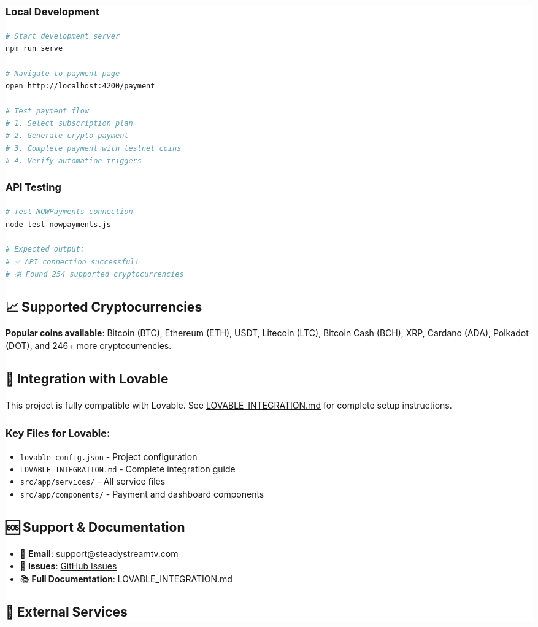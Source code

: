 ### Local Development

```bash
# Start development server
npm run serve

# Navigate to payment page
open http://localhost:4200/payment

# Test payment flow
# 1. Select subscription plan
# 2. Generate crypto payment
# 3. Complete payment with testnet coins
# 4. Verify automation triggers
```

### API Testing

```bash
# Test NOWPayments connection
node test-nowpayments.js

# Expected output:
# ✅ API connection successful!
# 💰 Found 254 supported cryptocurrencies
```

## 📈 Supported Cryptocurrencies

**Popular coins available**: Bitcoin (BTC), Ethereum (ETH), USDT, Litecoin (LTC), Bitcoin Cash (BCH), XRP, Cardano (ADA), Polkadot (DOT), and 246+ more cryptocurrencies.

## 🔗 Integration with Lovable

This project is fully compatible with Lovable. See [LOVABLE_INTEGRATION.md](./LOVABLE_INTEGRATION.md) for complete setup instructions.

### Key Files for Lovable:
- `lovable-config.json` - Project configuration
- `LOVABLE_INTEGRATION.md` - Complete integration guide
- `src/app/services/` - All service files
- `src/app/components/` - Payment and dashboard components

## 🆘 Support & Documentation

- 📧 **Email**: support@steadystreamtv.com
- 💬 **Issues**: [GitHub Issues](https://github.com/Travsingletary/steadystreamtv/issues)
- 📚 **Full Documentation**: [LOVABLE_INTEGRATION.md](./LOVABLE_INTEGRATION.md)

## 🔗 External Services
